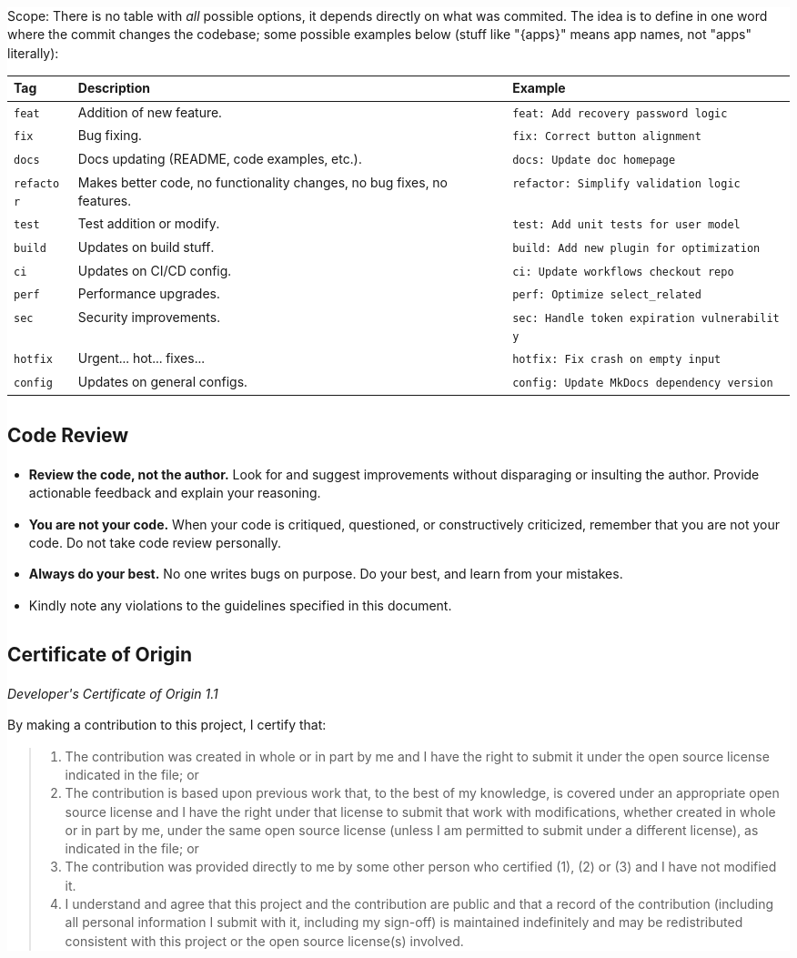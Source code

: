 Scope: There is no table with _all_ possible options, it depends directly on what was commited. The idea is to define in one word where the commit changes the codebase; some possible examples below (stuff like "{apps}" means app names, not "apps" literally):

| Tag        | Description                                                             | Example                                      |
| :--------- | :---------------------------------------------------------------------- | :------------------------------------------- |
| `feat`     | Addition of new feature.                                                | `feat: Add recovery password logic`          |
| `fix`      | Bug fixing.                                                             | `fix: Correct button alignment`              |
| `docs`     | Docs updating (README, code examples, etc.).                            | `docs: Update doc homepage`                  |
| `refactor` | Makes better code, no functionality changes, no bug fixes, no features. | `refactor: Simplify validation logic`        |
| `test`     | Test addition or modify.                                                | `test: Add unit tests for user model`        |
| `build`    | Updates on build stuff.                                                 | `build: Add new plugin for optimization`     |
| `ci`       | Updates on CI/CD config.                                                | `ci: Update workflows checkout repo`         |
| `perf`     | Performance upgrades.                                                   | `perf: Optimize select_related`              |
| `sec`      | Security improvements.                                                  | `sec: Handle token expiration vulnerability` |
| `hotfix`   | Urgent... hot... fixes...                                               | `hotfix: Fix crash on empty input`           |
| `config`   | Updates on general configs.                                             | `config: Update MkDocs dependency version`   |

## Code Review

- **Review the code, not the author.** Look for and suggest improvements without disparaging or insulting the author. Provide actionable feedback and explain your reasoning.

- **You are not your code.** When your code is critiqued, questioned, or constructively criticized, remember that you are not your code. Do not take code review personally.

- **Always do your best.** No one writes bugs on purpose. Do your best, and learn from your mistakes.

- Kindly note any violations to the guidelines specified in this document.

## Certificate of Origin

_Developer's Certificate of Origin 1.1_

By making a contribution to this project, I certify that:

> 1. The contribution was created in whole or in part by me and I have the right to submit it under the open source license indicated in the file; or
> 1. The contribution is based upon previous work that, to the best of my knowledge, is covered under an appropriate open source license and I have the right under that license to submit that work with modifications, whether created in whole or in part by me, under the same open source license (unless I am permitted to submit under a different license), as indicated in the file; or
> 1. The contribution was provided directly to me by some other person who certified (1), (2) or (3) and I have not modified it.
> 1. I understand and agree that this project and the contribution are public and that a record of the contribution (including all personal information I submit with it, including my sign-off) is maintained indefinitely and may be redistributed consistent with this project or the open source license(s) involved.
